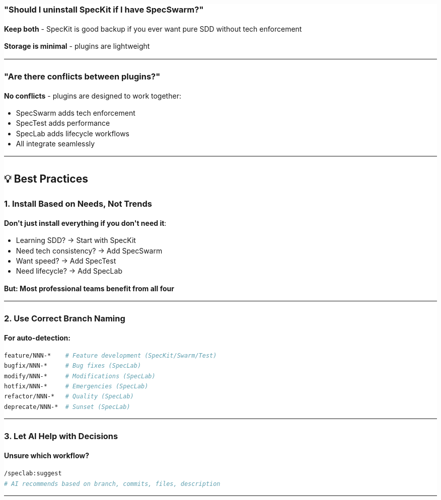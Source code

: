 ### "Should I uninstall SpecKit if I have SpecSwarm?"

**Keep both** - SpecKit is good backup if you ever want pure SDD without tech enforcement

**Storage is minimal** - plugins are lightweight

---

### "Are there conflicts between plugins?"

**No conflicts** - plugins are designed to work together:
- SpecSwarm adds tech enforcement
- SpecTest adds performance
- SpecLab adds lifecycle workflows
- All integrate seamlessly

---

## 💡 Best Practices

### 1. Install Based on Needs, Not Trends

**Don't just install everything if you don't need it**:
- Learning SDD? → Start with SpecKit
- Need tech consistency? → Add SpecSwarm
- Want speed? → Add SpecTest
- Need lifecycle? → Add SpecLab

**But: Most professional teams benefit from all four**

---

### 2. Use Correct Branch Naming

**For auto-detection:**
```bash
feature/NNN-*    # Feature development (SpecKit/Swarm/Test)
bugfix/NNN-*     # Bug fixes (SpecLab)
modify/NNN-*     # Modifications (SpecLab)
hotfix/NNN-*     # Emergencies (SpecLab)
refactor/NNN-*   # Quality (SpecLab)
deprecate/NNN-*  # Sunset (SpecLab)
```

---

### 3. Let AI Help with Decisions

**Unsure which workflow?**
```bash
/speclab:suggest
# AI recommends based on branch, commits, files, description
```

---